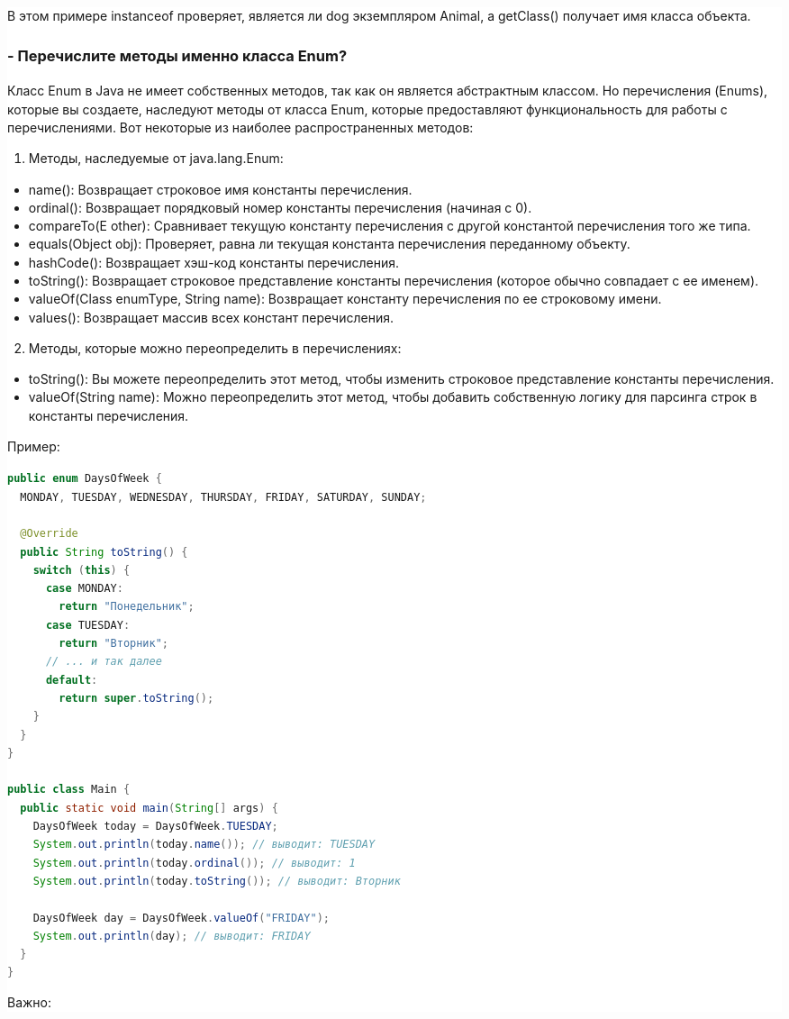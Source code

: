 В этом примере instanceof проверяет, является ли dog экземпляром Animal, а getClass() получает имя класса объекта.

### -   Перечислите методы именно класса Enum?
Класс Enum в Java не имеет собственных методов, так как он является абстрактным классом. Но перечисления (Enums), которые вы создаете, наследуют методы от класса Enum, которые предоставляют функциональность для работы с перечислениями. Вот некоторые из наиболее распространенных методов:

1. Методы, наследуемые от java.lang.Enum:

* name(): Возвращает строковое имя константы перечисления.
* ordinal(): Возвращает порядковый номер константы перечисления (начиная с 0).
* compareTo(E other): Сравнивает текущую константу перечисления с другой константой перечисления того же типа.
* equals(Object obj): Проверяет, равна ли текущая константа перечисления переданному объекту.
* hashCode(): Возвращает хэш-код константы перечисления.
* toString(): Возвращает строковое представление константы перечисления (которое обычно совпадает с ее именем).
* valueOf(Class<E> enumType, String name): Возвращает константу перечисления по ее строковому имени.
* values(): Возвращает массив всех констант перечисления.

2. Методы, которые можно переопределить в перечислениях:

* toString(): Вы можете переопределить этот метод, чтобы изменить строковое представление константы перечисления.
* valueOf(String name):  Можно переопределить этот метод, чтобы добавить собственную логику для парсинга строк в константы перечисления.

Пример:
```java
public enum DaysOfWeek {
  MONDAY, TUESDAY, WEDNESDAY, THURSDAY, FRIDAY, SATURDAY, SUNDAY;

  @Override
  public String toString() {
    switch (this) {
      case MONDAY:
        return "Понедельник";
      case TUESDAY:
        return "Вторник";
      // ... и так далее
      default:
        return super.toString();
    }
  }
}

public class Main {
  public static void main(String[] args) {
    DaysOfWeek today = DaysOfWeek.TUESDAY;
    System.out.println(today.name()); // выводит: TUESDAY
    System.out.println(today.ordinal()); // выводит: 1
    System.out.println(today.toString()); // выводит: Вторник
    
    DaysOfWeek day = DaysOfWeek.valueOf("FRIDAY");
    System.out.println(day); // выводит: FRIDAY
  }
}
```
Важно: 
